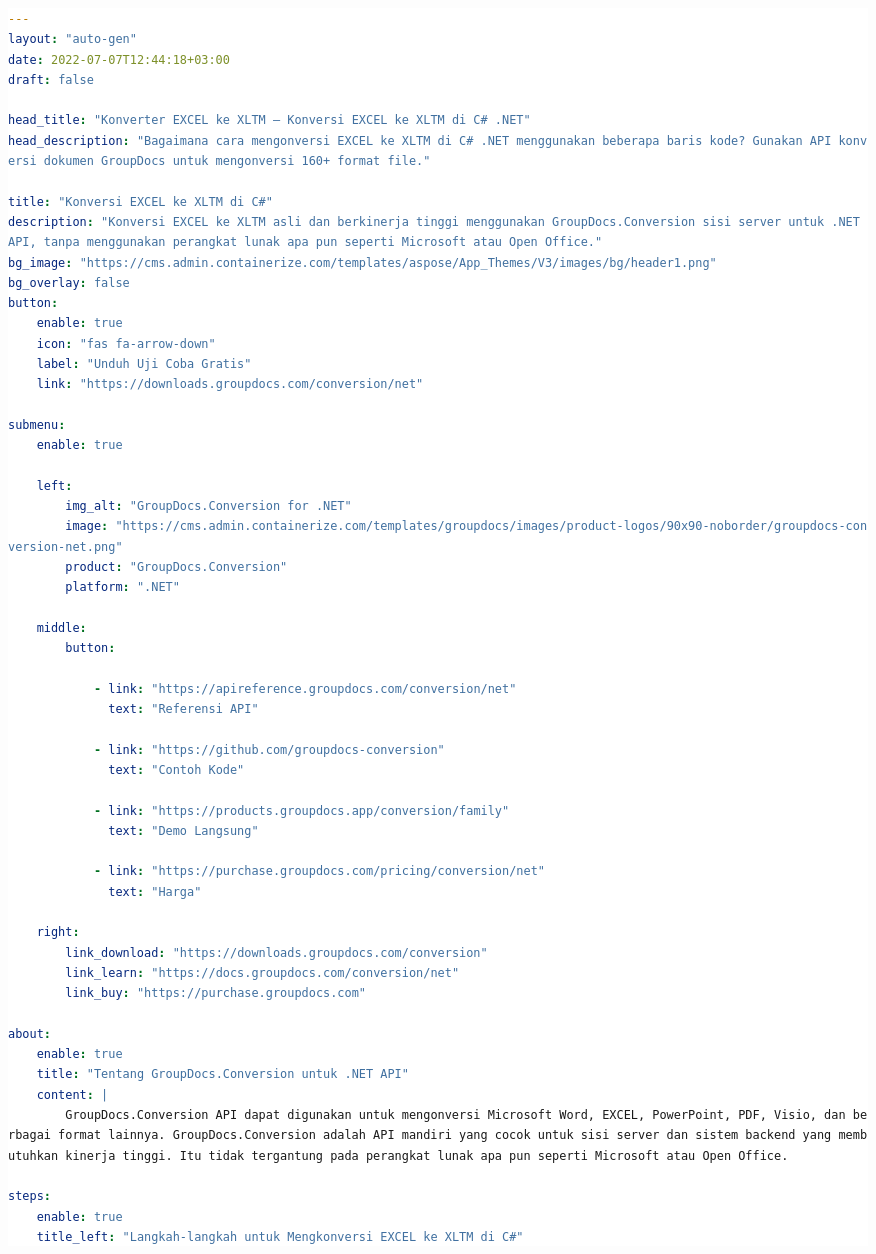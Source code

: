 ```yaml
---
layout: "auto-gen"
date: 2022-07-07T12:44:18+03:00
draft: false

head_title: "Konverter EXCEL ke XLTM – Konversi EXCEL ke XLTM di C# .NET"
head_description: "Bagaimana cara mengonversi EXCEL ke XLTM di C# .NET menggunakan beberapa baris kode? Gunakan API konversi dokumen GroupDocs untuk mengonversi 160+ format file."

title: "Konversi EXCEL ke XLTM di C#"
description: "Konversi EXCEL ke XLTM asli dan berkinerja tinggi menggunakan GroupDocs.Conversion sisi server untuk .NET API, tanpa menggunakan perangkat lunak apa pun seperti Microsoft atau Open Office."
bg_image: "https://cms.admin.containerize.com/templates/aspose/App_Themes/V3/images/bg/header1.png"
bg_overlay: false
button:
    enable: true
    icon: "fas fa-arrow-down"
    label: "Unduh Uji Coba Gratis"
    link: "https://downloads.groupdocs.com/conversion/net"

submenu:
    enable: true

    left:
        img_alt: "GroupDocs.Conversion for .NET"
        image: "https://cms.admin.containerize.com/templates/groupdocs/images/product-logos/90x90-noborder/groupdocs-conversion-net.png"
        product: "GroupDocs.Conversion"
        platform: ".NET"

    middle:
        button:

            - link: "https://apireference.groupdocs.com/conversion/net"
              text: "Referensi API"

            - link: "https://github.com/groupdocs-conversion"
              text: "Contoh Kode"

            - link: "https://products.groupdocs.app/conversion/family"
              text: "Demo Langsung"

            - link: "https://purchase.groupdocs.com/pricing/conversion/net"
              text: "Harga"

    right:
        link_download: "https://downloads.groupdocs.com/conversion"
        link_learn: "https://docs.groupdocs.com/conversion/net"
        link_buy: "https://purchase.groupdocs.com"

about:
    enable: true
    title: "Tentang GroupDocs.Conversion untuk .NET API"
    content: |
        GroupDocs.Conversion API dapat digunakan untuk mengonversi Microsoft Word, EXCEL, PowerPoint, PDF, Visio, dan berbagai format lainnya. GroupDocs.Conversion adalah API mandiri yang cocok untuk sisi server dan sistem backend yang membutuhkan kinerja tinggi. Itu tidak tergantung pada perangkat lunak apa pun seperti Microsoft atau Open Office.

steps:
    enable: true
    title_left: "Langkah-langkah untuk Mengkonversi EXCEL ke XLTM di C#"
```